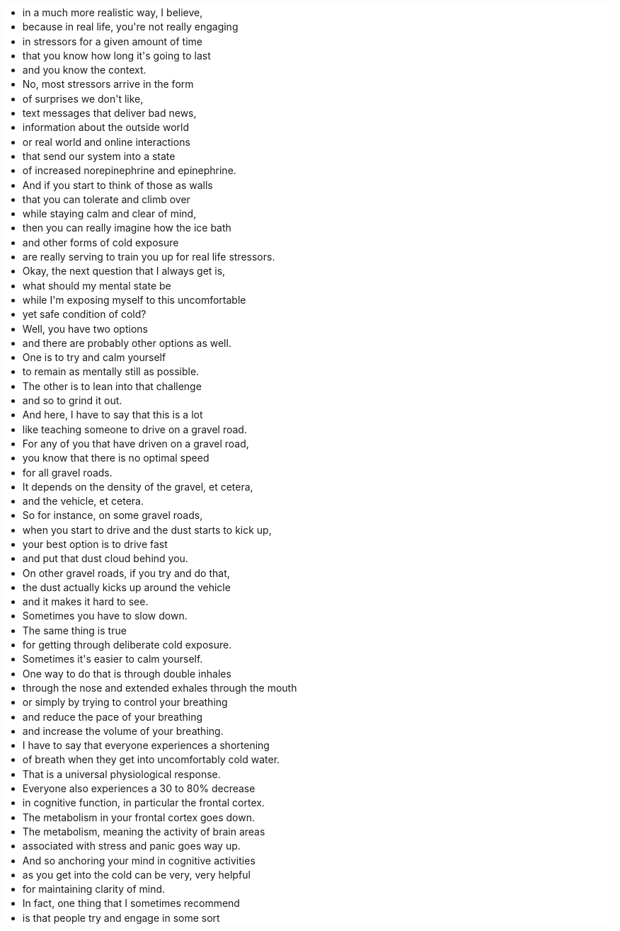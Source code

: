 *  in a much more realistic way, I believe,
*  because in real life, you're not really engaging
*  in stressors for a given amount of time
*  that you know how long it's going to last
*  and you know the context.
*  No, most stressors arrive in the form
*  of surprises we don't like,
*  text messages that deliver bad news,
*  information about the outside world
*  or real world and online interactions
*  that send our system into a state
*  of increased norepinephrine and epinephrine.
*  And if you start to think of those as walls
*  that you can tolerate and climb over
*  while staying calm and clear of mind,
*  then you can really imagine how the ice bath
*  and other forms of cold exposure
*  are really serving to train you up for real life stressors.
*  Okay, the next question that I always get is,
*  what should my mental state be
*  while I'm exposing myself to this uncomfortable
*  yet safe condition of cold?
*  Well, you have two options
*  and there are probably other options as well.
*  One is to try and calm yourself
*  to remain as mentally still as possible.
*  The other is to lean into that challenge
*  and so to grind it out.
*  And here, I have to say that this is a lot
*  like teaching someone to drive on a gravel road.
*  For any of you that have driven on a gravel road,
*  you know that there is no optimal speed
*  for all gravel roads.
*  It depends on the density of the gravel, et cetera,
*  and the vehicle, et cetera.
*  So for instance, on some gravel roads,
*  when you start to drive and the dust starts to kick up,
*  your best option is to drive fast
*  and put that dust cloud behind you.
*  On other gravel roads, if you try and do that,
*  the dust actually kicks up around the vehicle
*  and it makes it hard to see.
*  Sometimes you have to slow down.
*  The same thing is true
*  for getting through deliberate cold exposure.
*  Sometimes it's easier to calm yourself.
*  One way to do that is through double inhales
*  through the nose and extended exhales through the mouth
*  or simply by trying to control your breathing
*  and reduce the pace of your breathing
*  and increase the volume of your breathing.
*  I have to say that everyone experiences a shortening
*  of breath when they get into uncomfortably cold water.
*  That is a universal physiological response.
*  Everyone also experiences a 30 to 80% decrease
*  in cognitive function, in particular the frontal cortex.
*  The metabolism in your frontal cortex goes down.
*  The metabolism, meaning the activity of brain areas
*  associated with stress and panic goes way up.
*  And so anchoring your mind in cognitive activities
*  as you get into the cold can be very, very helpful
*  for maintaining clarity of mind.
*  In fact, one thing that I sometimes recommend
*  is that people try and engage in some sort